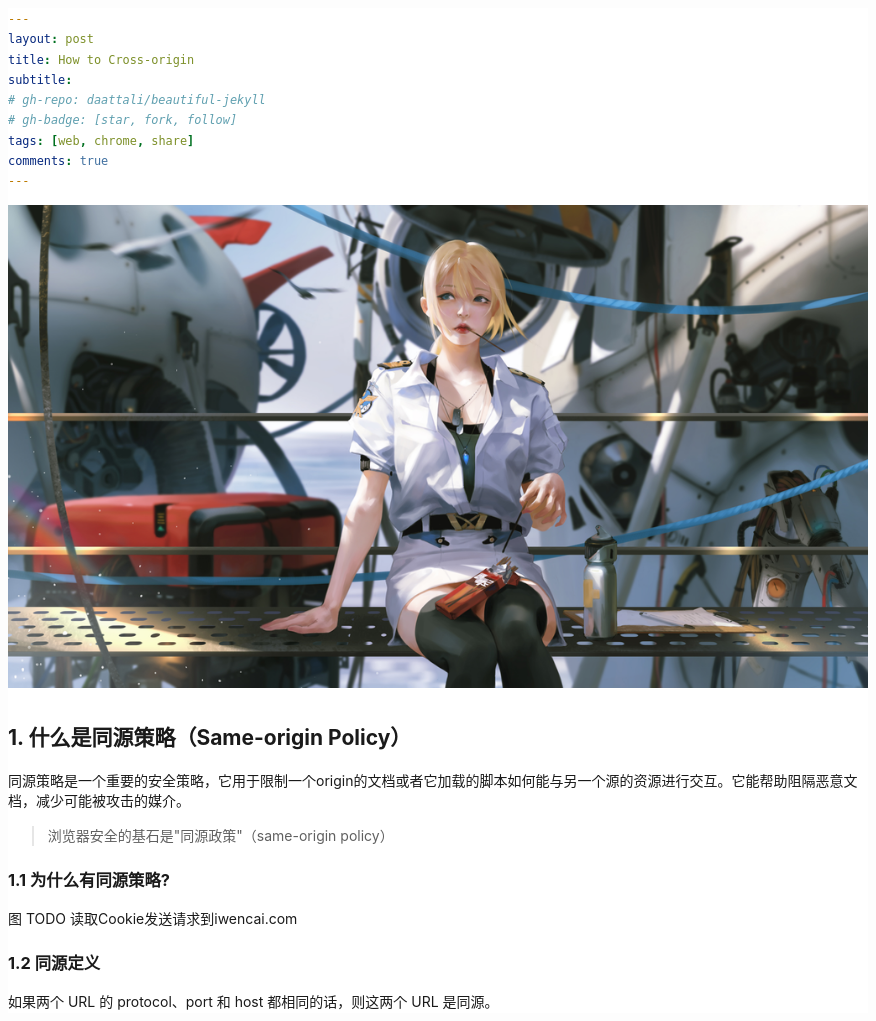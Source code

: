```yaml
---
layout: post
title: How to Cross-origin
subtitle: 
# gh-repo: daattali/beautiful-jekyll
# gh-badge: [star, fork, follow]
tags: [web, chrome, share]
comments: true
---
```


![bg](../assets/img/posts/vue-config/1.jpg)

## 1. 什么是同源策略（Same-origin Policy）

同源策略是一个重要的安全策略，它用于限制一个origin的文档或者它加载的脚本如何能与另一个源的资源进行交互。它能帮助阻隔恶意文档，减少可能被攻击的媒介。

> 浏览器安全的基石是"同源政策"（same-origin policy）

### 1.1 为什么有同源策略?

图 TODO 读取Cookie发送请求到iwencai.com

### 1.2 同源定义

如果两个 URL 的 protocol、port 和 host 都相同的话，则这两个 URL 是同源。
